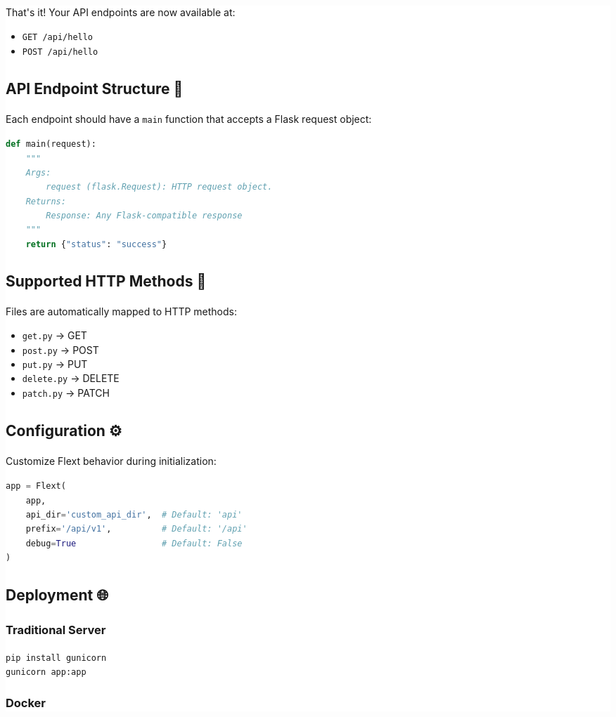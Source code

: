 That's it! Your API endpoints are now available at:
- `GET /api/hello`
- `POST /api/hello`

## API Endpoint Structure 📝

Each endpoint should have a `main` function that accepts a Flask request object:

```python
def main(request):
    """
    Args:
        request (flask.Request): HTTP request object.
    Returns:
        Response: Any Flask-compatible response
    """
    return {"status": "success"}
```

## Supported HTTP Methods 🔄

Files are automatically mapped to HTTP methods:
- `get.py` → GET
- `post.py` → POST
- `put.py` → PUT
- `delete.py` → DELETE
- `patch.py` → PATCH

## Configuration ⚙️

Customize Flext behavior during initialization:

```python
app = Flext(
    app,
    api_dir='custom_api_dir',  # Default: 'api'
    prefix='/api/v1',          # Default: '/api'
    debug=True                 # Default: False
)
```

## Deployment 🌐

### Traditional Server

```bash
pip install gunicorn
gunicorn app:app
```

### Docker
